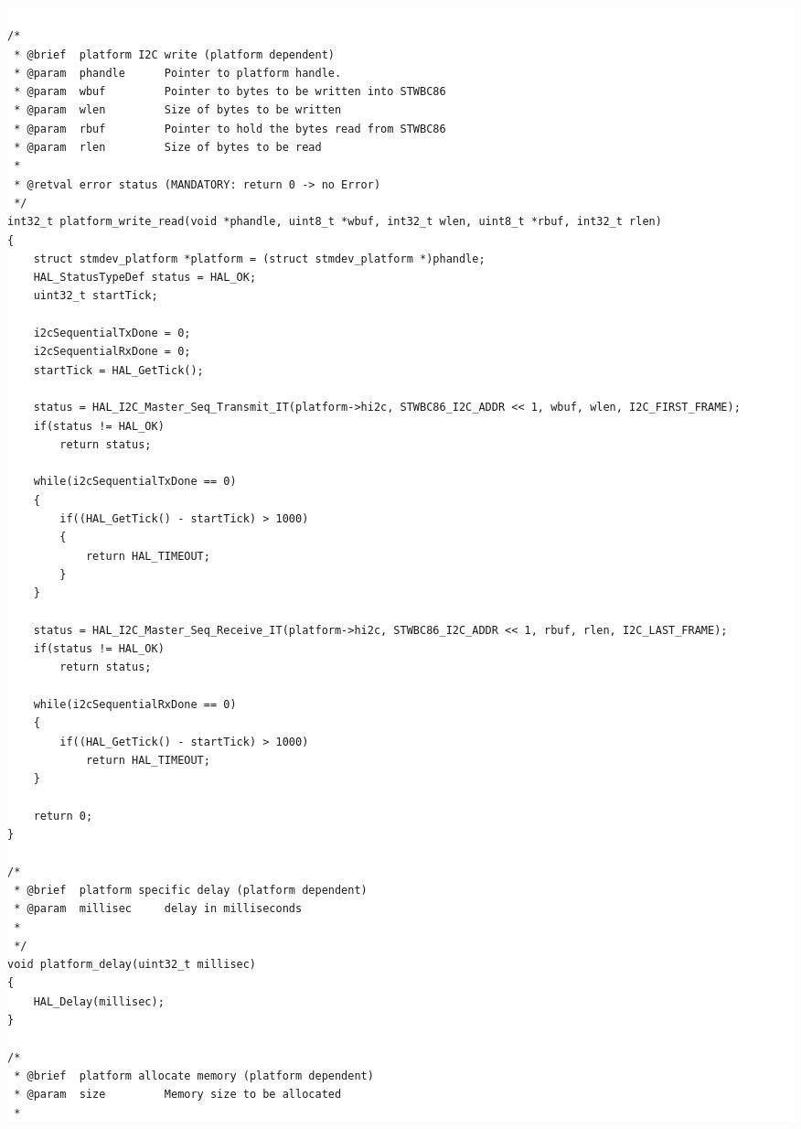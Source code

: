 ```

/*
 * @brief  platform I2C write (platform dependent)
 * @param  phandle      Pointer to platform handle.
 * @param  wbuf         Pointer to bytes to be written into STWBC86
 * @param  wlen         Size of bytes to be written
 * @param  rbuf         Pointer to hold the bytes read from STWBC86
 * @param  rlen         Size of bytes to be read
 *
 * @retval error status (MANDATORY: return 0 -> no Error)
 */
int32_t platform_write_read(void *phandle, uint8_t *wbuf, int32_t wlen, uint8_t *rbuf, int32_t rlen)
{
    struct stmdev_platform *platform = (struct stmdev_platform *)phandle;
    HAL_StatusTypeDef status = HAL_OK;
    uint32_t startTick;

    i2cSequentialTxDone = 0;
    i2cSequentialRxDone = 0;
    startTick = HAL_GetTick();

    status = HAL_I2C_Master_Seq_Transmit_IT(platform->hi2c, STWBC86_I2C_ADDR << 1, wbuf, wlen, I2C_FIRST_FRAME);
    if(status != HAL_OK)
        return status;

    while(i2cSequentialTxDone == 0)
    {
        if((HAL_GetTick() - startTick) > 1000)
        {
            return HAL_TIMEOUT;
        }
    }

    status = HAL_I2C_Master_Seq_Receive_IT(platform->hi2c, STWBC86_I2C_ADDR << 1, rbuf, rlen, I2C_LAST_FRAME);
    if(status != HAL_OK)
        return status;

    while(i2cSequentialRxDone == 0)
    {
        if((HAL_GetTick() - startTick) > 1000)
            return HAL_TIMEOUT;
    }

    return 0;
}

/*
 * @brief  platform specific delay (platform dependent)
 * @param  millisec     delay in milliseconds
 *
 */
void platform_delay(uint32_t millisec)
{
    HAL_Delay(millisec);
}

/*
 * @brief  platform allocate memory (platform dependent)
 * @param  size         Memory size to be allocated
 *
```